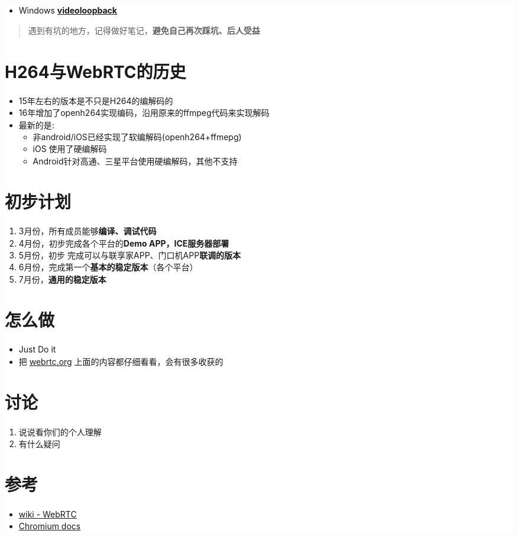 * Windows **[videoloopback](https://chromium.googlesource.com/external/webrtc/+/master/webrtc/video/video_loopback.cc)**

> 遇到有坑的地方，记得做好笔记，**避免自己再次踩坑、后人受益**

# H264与WebRTC的历史
* 15年左右的版本是不只是H264的编解码的
* 16年增加了openh264实现编码，沿用原来的ffmpeg代码来实现解码
* 最新的是:
	* 非android/iOS已经实现了软编解码(openh264+ffmepg)
	* iOS 使用了硬编解码
	* Android针对高通、三星平台使用硬编解码，其他不支持

# 初步计划
1. 3月份，所有成员能够**编译、调试代码**
2. 4月份，初步完成各个平台的**Demo APP，ICE服务器部署**
3. 5月份，初步 完成可以与联享家APP、门口机APP**联调的版本**
4. 6月份，完成第一个**基本的稳定版本**（各个平台）
5. 7月份，**通用的稳定版本**

# 怎么做
* Just Do it
* 把 [webrtc.org](http://www.webrtc.org) 上面的内容都仔细看看，会有很多收获的

# 讨论
1. 说说看你们的个人理解
2. 有什么疑问


# 参考
* [wiki - WebRTC](https://zh.wikipedia.org/wiki/WebRTC)  
* [Chromium docs](https://chromium.googlesource.com/chromium/src/+/master/docs/)
